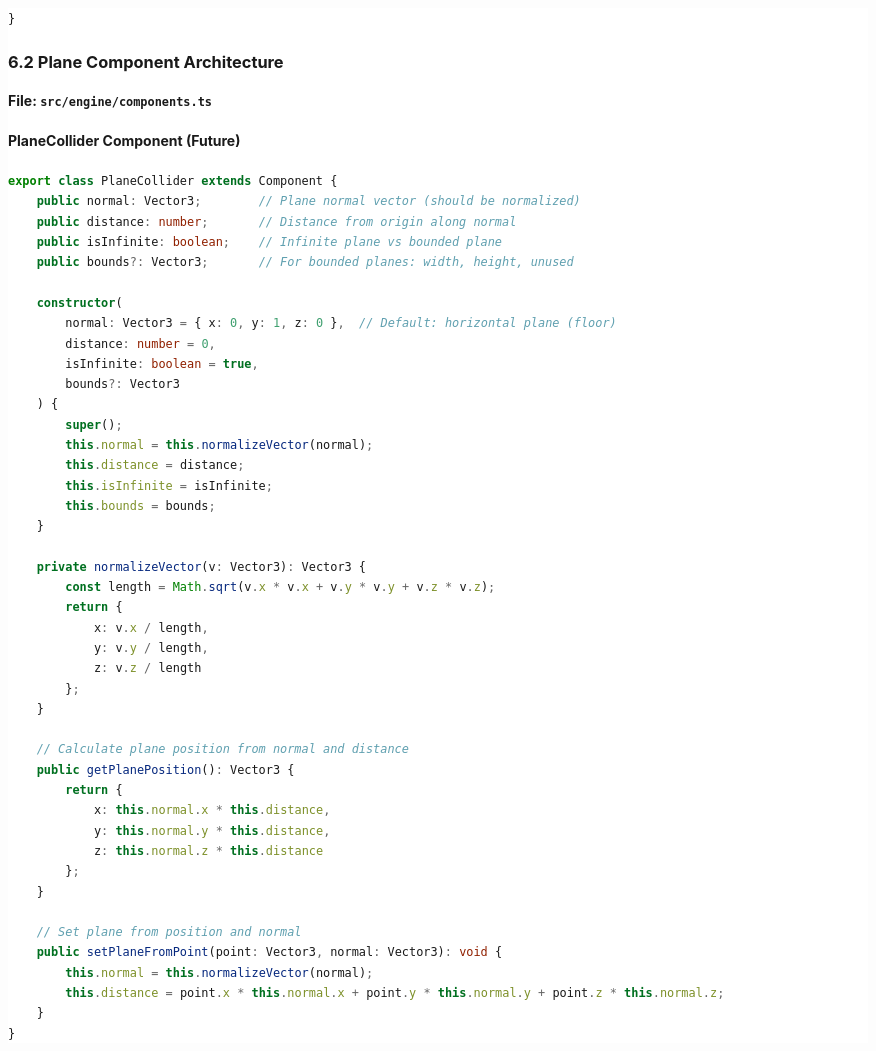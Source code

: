 ```zig
}
```

### 6.2 Plane Component Architecture
**File: `src/engine/components.ts`**

#### PlaneCollider Component (Future)
```typescript
export class PlaneCollider extends Component {
    public normal: Vector3;        // Plane normal vector (should be normalized)
    public distance: number;       // Distance from origin along normal
    public isInfinite: boolean;    // Infinite plane vs bounded plane
    public bounds?: Vector3;       // For bounded planes: width, height, unused

    constructor(
        normal: Vector3 = { x: 0, y: 1, z: 0 },  // Default: horizontal plane (floor)
        distance: number = 0,
        isInfinite: boolean = true,
        bounds?: Vector3
    ) {
        super();
        this.normal = this.normalizeVector(normal);
        this.distance = distance;
        this.isInfinite = isInfinite;
        this.bounds = bounds;
    }

    private normalizeVector(v: Vector3): Vector3 {
        const length = Math.sqrt(v.x * v.x + v.y * v.y + v.z * v.z);
        return {
            x: v.x / length,
            y: v.y / length,
            z: v.z / length
        };
    }

    // Calculate plane position from normal and distance
    public getPlanePosition(): Vector3 {
        return {
            x: this.normal.x * this.distance,
            y: this.normal.y * this.distance,
            z: this.normal.z * this.distance
        };
    }

    // Set plane from position and normal
    public setPlaneFromPoint(point: Vector3, normal: Vector3): void {
        this.normal = this.normalizeVector(normal);
        this.distance = point.x * this.normal.x + point.y * this.normal.y + point.z * this.normal.z;
    }
}
```
